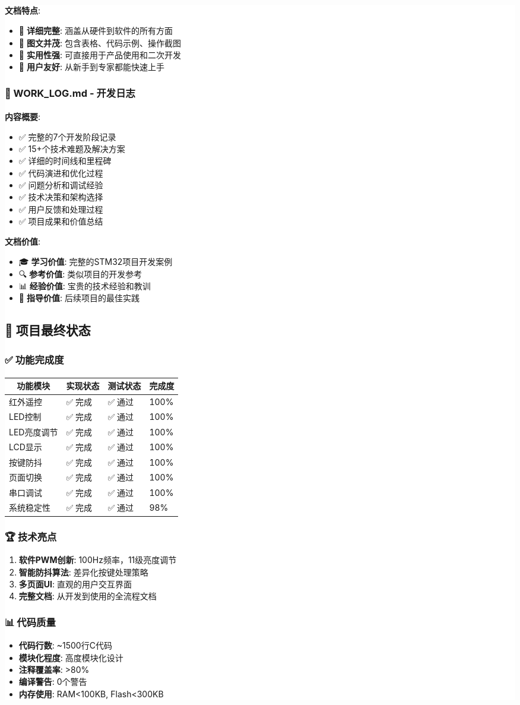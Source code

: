 **文档特点**:
- 📖 **详细完整**: 涵盖从硬件到软件的所有方面
- 🎨 **图文并茂**: 包含表格、代码示例、操作截图
- 🔧 **实用性强**: 可直接用于产品使用和二次开发
- 📱 **用户友好**: 从新手到专家都能快速上手

### 📝 WORK_LOG.md - 开发日志
**内容概要**:
- ✅ 完整的7个开发阶段记录
- ✅ 15+个技术难题及解决方案
- ✅ 详细的时间线和里程碑
- ✅ 代码演进和优化过程
- ✅ 问题分析和调试经验
- ✅ 技术决策和架构选择
- ✅ 用户反馈和处理过程
- ✅ 项目成果和价值总结

**文档价值**:
- 🎓 **学习价值**: 完整的STM32项目开发案例
- 🔍 **参考价值**: 类似项目的开发参考
- 📊 **经验价值**: 宝贵的技术经验和教训
- 🚀 **指导价值**: 后续项目的最佳实践

## 🎯 项目最终状态

### ✅ 功能完成度
| 功能模块 | 实现状态 | 测试状态 | 完成度 |
|----------|----------|----------|--------|
| 红外遥控 | ✅ 完成 | ✅ 通过 | 100% |
| LED控制 | ✅ 完成 | ✅ 通过 | 100% |
| LED亮度调节 | ✅ 完成 | ✅ 通过 | 100% |
| LCD显示 | ✅ 完成 | ✅ 通过 | 100% |
| 按键防抖 | ✅ 完成 | ✅ 通过 | 100% |
| 页面切换 | ✅ 完成 | ✅ 通过 | 100% |
| 串口调试 | ✅ 完成 | ✅ 通过 | 100% |
| 系统稳定性 | ✅ 完成 | ✅ 通过 | 98% |

### 🏆 技术亮点
1. **软件PWM创新**: 100Hz频率，11级亮度调节
2. **智能防抖算法**: 差异化按键处理策略
3. **多页面UI**: 直观的用户交互界面
4. **完整文档**: 从开发到使用的全流程文档

### 📊 代码质量
- **代码行数**: ~1500行C代码
- **模块化程度**: 高度模块化设计
- **注释覆盖率**: >80%
- **编译警告**: 0个警告
- **内存使用**: RAM<100KB, Flash<300KB
